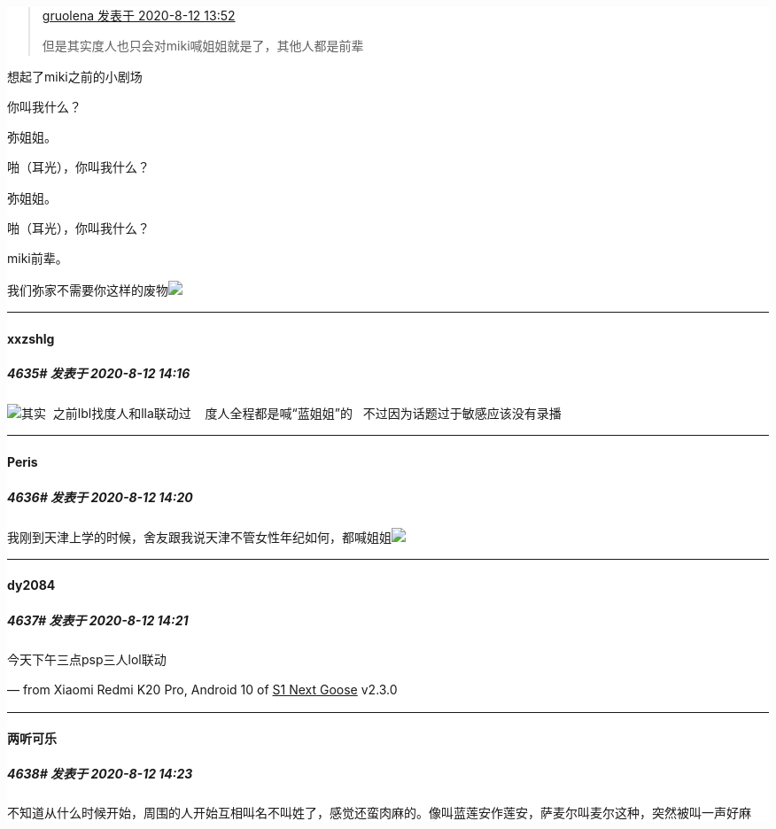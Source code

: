 
<blockquote><a href="httphttps://bbs.saraba1st.com/2b/forum.php?mod=redirect&amp;goto=findpost&amp;pid=48402942&amp;ptid=1949964" target="_blank">gruolena 发表于 2020-8-12 13:52</a>

但是其实度人也只会对miki喊姐姐就是了，其他人都是前辈</blockquote>
想起了miki之前的小剧场


你叫我什么？

弥姐姐。

啪（耳光），你叫我什么？

弥姐姐。

啪（耳光），你叫我什么？

miki前辈。

我们弥家不需要你这样的废物<img src="https://static.saraba1st.com/image/smiley/face2017/066.png" referrerpolicy="no-referrer">


-----

####  xxzshlg  
##### 4635#       发表于 2020-8-12 14:16


<img src="https://static.saraba1st.com/image/smiley/bundam2017/003.png" referrerpolicy="no-referrer">其实  之前lbl找度人和lla联动过    度人全程都是喊“蓝姐姐”的   不过因为话题过于敏感应该没有录播  


-----

####  Peris  
##### 4636#       发表于 2020-8-12 14:20


我刚到天津上学的时候，舍友跟我说天津不管女性年纪如何，都喊姐姐<img src="https://static.saraba1st.com/image/smiley/face2017/068.png" referrerpolicy="no-referrer">


-----

####  dy2084  
##### 4637#       发表于 2020-8-12 14:21


今天下午三点psp三人lol联动

— from Xiaomi Redmi K20 Pro, Android 10 of [S1 Next Goose](https://pan.baidu.com/s/1mi43uRm) v2.3.0


-----

####  两听可乐  
##### 4638#       发表于 2020-8-12 14:23


不知道从什么时候开始，周围的人开始互相叫名不叫姓了，感觉还蛮肉麻的。像叫蓝莲安作莲安，萨麦尔叫麦尔这种，突然被叫一声好麻
